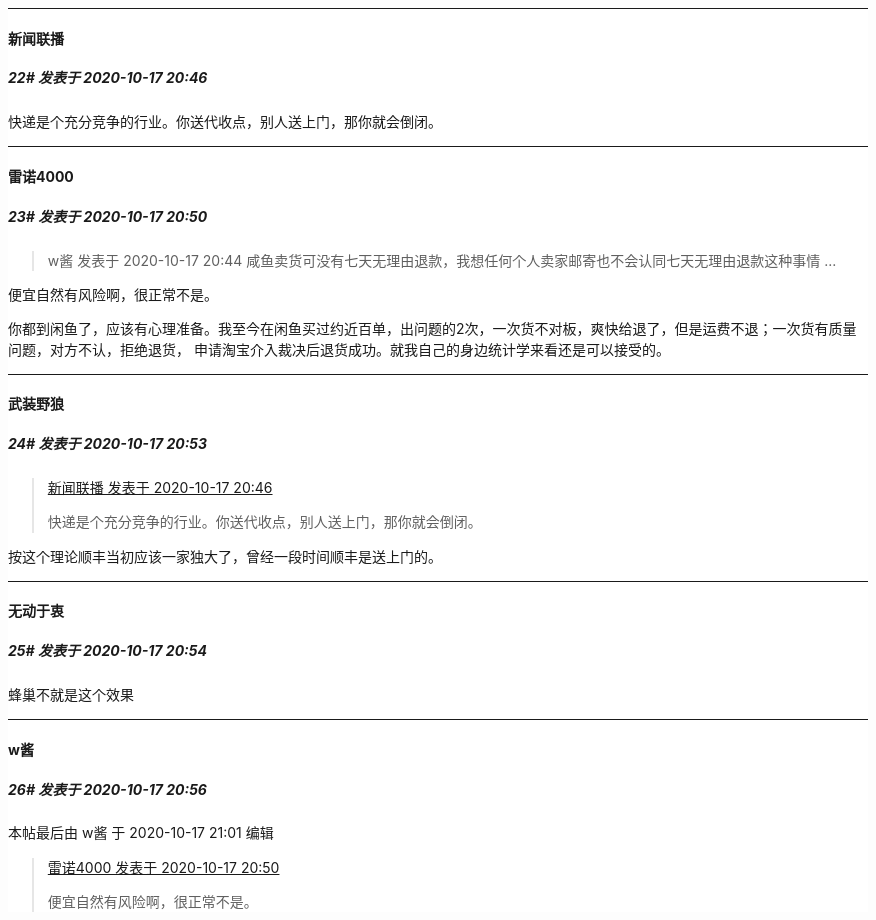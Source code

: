 
-----

####  新闻联播  
##### 22#       发表于 2020-10-17 20:46


快递是个充分竞争的行业。你送代收点，别人送上门，那你就会倒闭。


-----

####  雷诺4000  
##### 23#       发表于 2020-10-17 20:50


<blockquote>w酱 发表于 2020-10-17 20:44
咸鱼卖货可没有七天无理由退款，我想任何个人卖家邮寄也不会认同七天无理由退款这种事情 ...</blockquote>
便宜自然有风险啊，很正常不是。


你都到闲鱼了，应该有心理准备。我至今在闲鱼买过约近百单，出问题的2次，一次货不对板，爽快给退了，但是运费不退；一次货有质量问题，对方不认，拒绝退货， 申请淘宝介入裁决后退货成功。就我自己的身边统计学来看还是可以接受的。


-----

####  武装野狼  
##### 24#       发表于 2020-10-17 20:53


<blockquote><a href="httphttps://bbs.saraba1st.com/2b/forum.php?mod=redirect&amp;goto=findpost&amp;pid=49078047&amp;ptid=1965658" target="_blank">新闻联播 发表于 2020-10-17 20:46</a>

快递是个充分竞争的行业。你送代收点，别人送上门，那你就会倒闭。</blockquote>
按这个理论顺丰当初应该一家独大了，曾经一段时间顺丰是送上门的。


-----

####  无动于衷  
##### 25#       发表于 2020-10-17 20:54


蜂巢不就是这个效果


-----

####  w酱  
##### 26#       发表于 2020-10-17 20:56


 本帖最后由 w酱 于 2020-10-17 21:01 编辑 
<blockquote><a href="httphttps://bbs.saraba1st.com/2b/forum.php?mod=redirect&amp;goto=findpost&amp;pid=49078101&amp;ptid=1965658" target="_blank">雷诺4000 发表于 2020-10-17 20:50</a>

便宜自然有风险啊，很正常不是。

